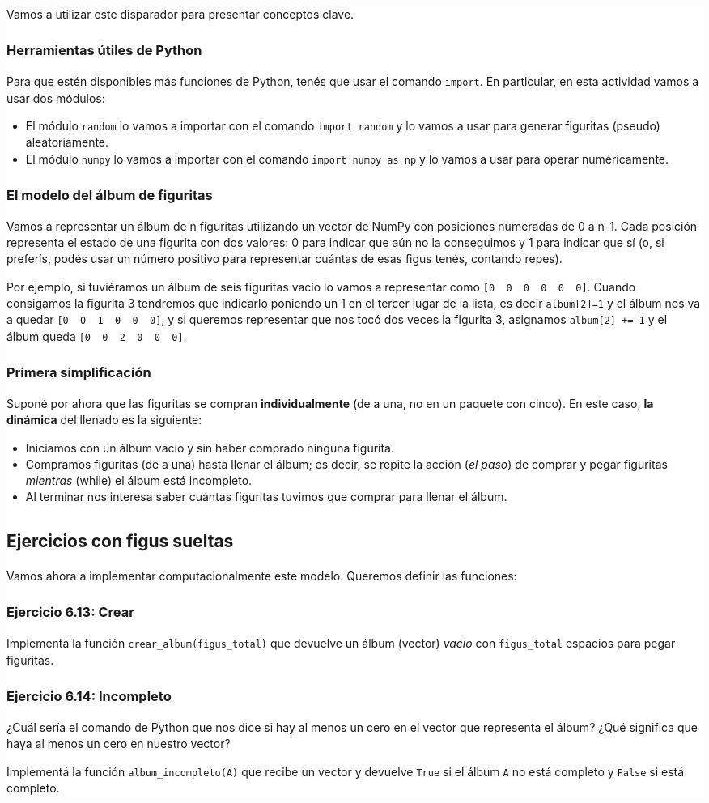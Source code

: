 Vamos a utilizar este disparador para presentar conceptos clave.


### Herramientas útiles de Python

Para que estén disponibles más funciones de Python, tenés que usar el comando `import`.
En particular, en esta actividad vamos a usar dos módulos:
- El módulo `random` lo vamos a importar con el comando `import random` y lo vamos a usar para generar figuritas (pseudo) aleatoriamente.
- El módulo `numpy` lo vamos a importar con el comando `import numpy as np` y lo vamos a usar para operar numéricamente.


### El modelo del álbum de figuritas

Vamos a representar un álbum de n figuritas utilizando un vector de NumPy con posiciones numeradas de 0 a n-1.
Cada posición representa el estado de una figurita con dos valores: 0 para indicar que aún no la conseguimos y 1 para indicar que sí (o, si preferís, podés usar un número positivo para representar cuántas de esas figus tenés, contando repes).

Por ejemplo, si tuviéramos un álbum de seis figuritas vacío lo vamos a representar como `[0  0  0  0  0  0]`. Cuando consigamos la figurita 3 tendremos que indicarlo poniendo un 1 en el tercer lugar de la lista, es decir `album[2]=1` y el álbum nos va a quedar  `[0  0  1  0  0  0]`, y si queremos representar que nos tocó dos veces la figurita 3, asignamos `album[2] += 1` y el álbum queda `[0  0  2  0  0  0]`.




### Primera simplificación

Suponé por ahora que las figuritas se compran **individualmente** (de a una, no en un paquete con cinco). En este caso, **la dinámica** del llenado es la siguiente:

- Iniciamos con un álbum vacío y sin haber comprado ninguna figurita.
- Compramos figuritas (de a una) hasta llenar el álbum; es decir, se repite la acción (*el paso*) de comprar y pegar figuritas *mientras* (while) el álbum está incompleto.
- Al terminar nos interesa saber cuántas figuritas tuvimos que comprar para llenar el álbum.

## Ejercicios con figus sueltas

Vamos ahora a implementar computacionalmente este modelo. Queremos definir las funciones: 

### Ejercicio 6.13: Crear
Implementá la función `crear_album(figus_total)` que devuelve un álbum (vector) *vacío* con `figus_total` espacios para pegar figuritas.


### Ejercicio 6.14: Incompleto
¿Cuál sería el comando de Python que nos dice si hay al menos un cero en el vector que representa el álbum? ¿Qué significa que haya al menos un cero en nuestro vector?

Implementá la función `album_incompleto(A)` que recibe un vector y devuelve `True` si el álbum `A` no está completo y `False` si está completo. 
